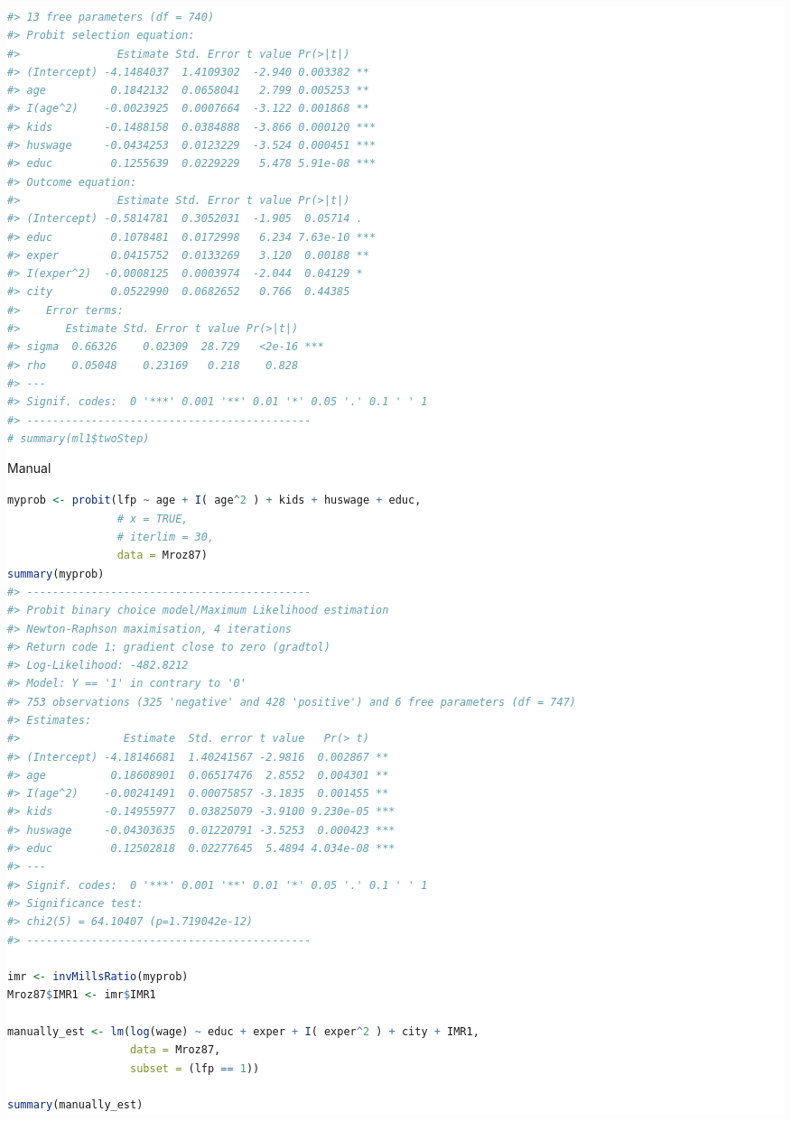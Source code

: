 ```r
#> 13 free parameters (df = 740)
#> Probit selection equation:
#>               Estimate Std. Error t value Pr(>|t|)    
#> (Intercept) -4.1484037  1.4109302  -2.940 0.003382 ** 
#> age          0.1842132  0.0658041   2.799 0.005253 ** 
#> I(age^2)    -0.0023925  0.0007664  -3.122 0.001868 ** 
#> kids        -0.1488158  0.0384888  -3.866 0.000120 ***
#> huswage     -0.0434253  0.0123229  -3.524 0.000451 ***
#> educ         0.1255639  0.0229229   5.478 5.91e-08 ***
#> Outcome equation:
#>               Estimate Std. Error t value Pr(>|t|)    
#> (Intercept) -0.5814781  0.3052031  -1.905  0.05714 .  
#> educ         0.1078481  0.0172998   6.234 7.63e-10 ***
#> exper        0.0415752  0.0133269   3.120  0.00188 ** 
#> I(exper^2)  -0.0008125  0.0003974  -2.044  0.04129 *  
#> city         0.0522990  0.0682652   0.766  0.44385    
#>    Error terms:
#>       Estimate Std. Error t value Pr(>|t|)    
#> sigma  0.66326    0.02309  28.729   <2e-16 ***
#> rho    0.05048    0.23169   0.218    0.828    
#> ---
#> Signif. codes:  0 '***' 0.001 '**' 0.01 '*' 0.05 '.' 0.1 ' ' 1
#> --------------------------------------------
# summary(ml1$twoStep)
```

Manual


```r
myprob <- probit(lfp ~ age + I( age^2 ) + kids + huswage + educ, 
                 # x = TRUE, 
                 # iterlim = 30, 
                 data = Mroz87)
summary(myprob)
#> --------------------------------------------
#> Probit binary choice model/Maximum Likelihood estimation
#> Newton-Raphson maximisation, 4 iterations
#> Return code 1: gradient close to zero (gradtol)
#> Log-Likelihood: -482.8212 
#> Model: Y == '1' in contrary to '0'
#> 753 observations (325 'negative' and 428 'positive') and 6 free parameters (df = 747)
#> Estimates:
#>                Estimate  Std. error t value   Pr(> t)    
#> (Intercept) -4.18146681  1.40241567 -2.9816  0.002867 ** 
#> age          0.18608901  0.06517476  2.8552  0.004301 ** 
#> I(age^2)    -0.00241491  0.00075857 -3.1835  0.001455 ** 
#> kids        -0.14955977  0.03825079 -3.9100 9.230e-05 ***
#> huswage     -0.04303635  0.01220791 -3.5253  0.000423 ***
#> educ         0.12502818  0.02277645  5.4894 4.034e-08 ***
#> ---
#> Signif. codes:  0 '***' 0.001 '**' 0.01 '*' 0.05 '.' 0.1 ' ' 1
#> Significance test:
#> chi2(5) = 64.10407 (p=1.719042e-12)
#> --------------------------------------------

imr <- invMillsRatio(myprob)
Mroz87$IMR1 <- imr$IMR1

manually_est <- lm(log(wage) ~ educ + exper + I( exper^2 ) + city + IMR1,
                   data = Mroz87, 
                   subset = (lfp == 1))

summary(manually_est)
```